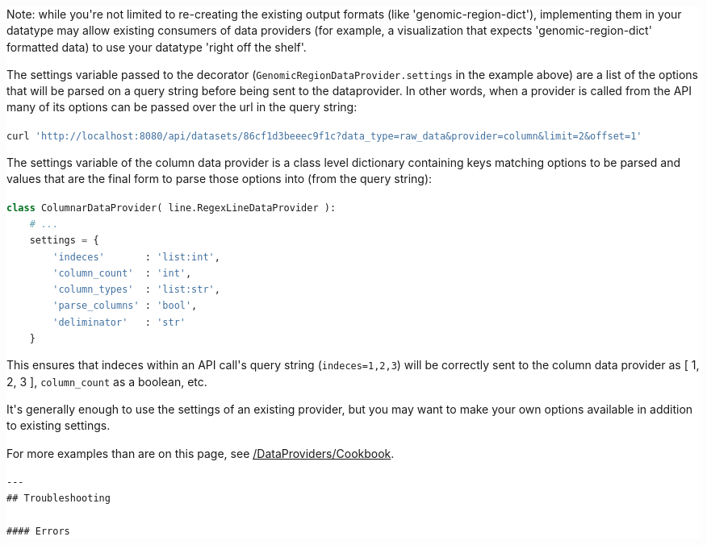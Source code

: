 Note: while you're not limited to re-creating the existing output formats (like 'genomic-region-dict'), implementing
them in your datatype may allow existing consumers of data providers (for example, a visualization that expects
'genomic-region-dict' formatted data) to use your datatype 'right off the shelf'.

The settings variable passed to the decorator (`GenomicRegionDataProvider.settings` in the example above)
are a list of the options that will be parsed on a query string before being sent to the dataprovider. In other words,
when a provider is called from the API many of its options can be passed over the url in the query string:
```bash
curl 'http://localhost:8080/api/datasets/86cf1d3beeec9f1c?data_type=raw_data&provider=column&limit=2&offset=1'
```


The settings variable of the column data provider is a class level dictionary containing keys matching options to be
parsed and values that are the final form to parse those options into (from the query string):

```python
class ColumnarDataProvider( line.RegexLineDataProvider ):
    # ...
    settings = {
        'indeces'       : 'list:int',
        'column_count'  : 'int',
        'column_types'  : 'list:str',
        'parse_columns' : 'bool',
        'deliminator'   : 'str'
    }
```


This ensures that indeces within an API call's query string (`indeces=1,2,3`) will be correctly sent to the column
data provider as [ 1, 2, 3 ], `column_count` as a boolean, etc.

It's generally enough to use the settings of an existing provider, but you may want to make your own options available
in addition to existing settings.


For more examples than are on this page, see [/DataProviders/Cookbook](/src/DataProviders/Cookbook/index.md).

```wiki comment
---
## Troubleshooting

#### Errors
```

